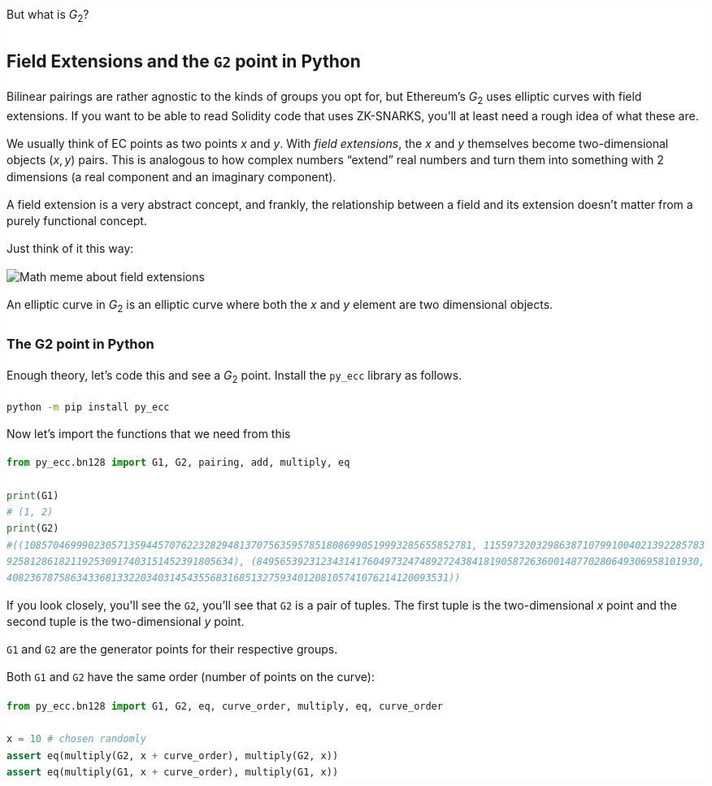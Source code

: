 But what is $G_2$?

## Field Extensions and the `G2` point in Python
Bilinear pairings are rather agnostic to the kinds of groups you opt for, but Ethereum’s $G_2$ uses elliptic curves with field extensions. If you want to be able to read Solidity code that uses ZK-SNARKS, you’ll at least need a rough idea of what these are.

We usually think of EC points as two points $x$ and $y$. With *field extensions*, the $x$ and $y$ themselves become two-dimensional objects $(x, y)$ pairs. This is analogous to how complex numbers “extend” real numbers and turn them into something with 2 dimensions (a real component and an imaginary component).

A field extension is a very abstract concept, and frankly, the relationship between a field and its extension doesn’t matter from a purely functional concept.

Just think of it this way:

![Math meme about field extensions](https://static.wixstatic.com/media/935a00_19c62a78929f4cb28ee0e42a14e8ff85~mv2.png/v1/fill/w_861,h_574,al_c,lg_1,q_90,enc_auto/935a00_19c62a78929f4cb28ee0e42a14e8ff85~mv2.png)

An elliptic curve in $G_2$ is an elliptic curve where both the $x$ and $y$ element are two dimensional objects.

### The G2 point in Python
Enough theory, let’s code this and see a $G_2$ point. Install the `py_ecc` library as follows.

```bash
python -m pip install py_ecc
```

Now let’s import the functions that we need from this

```python
from py_ecc.bn128 import G1, G2, pairing, add, multiply, eq

print(G1)
# (1, 2)
print(G2)
#((10857046999023057135944570762232829481370756359578518086990519993285655852781, 11559732032986387107991004021392285783925812861821192530917403151452391805634), (8495653923123431417604973247489272438418190587263600148770280649306958101930, 4082367875863433681332203403145435568316851327593401208105741076214120093531))
```
If you look closely, you'll see the `G2`, you’ll see that `G2` is a pair of tuples. The first tuple is the two-dimensional $x$ point and the second tuple is the two-dimensional $y$ point.

`G1` and `G2` are the generator points for their respective groups.

Both `G1` and `G2` have the same order (number of points on the curve):
```python
from py_ecc.bn128 import G1, G2, eq, curve_order, multiply, eq, curve_order

x = 10 # chosen randomly
assert eq(multiply(G2, x + curve_order), multiply(G2, x))
assert eq(multiply(G1, x + curve_order), multiply(G1, x))
```
